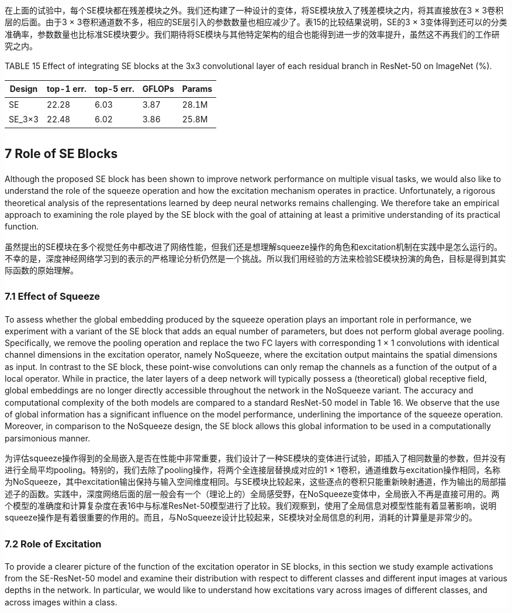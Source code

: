 在上面的试验中，每个SE模块都在残差模块之外。我们还构建了一种设计的变体，将SE模块放入了残差模块之内，将其直接放在3 × 3卷积层的后面。由于3 × 3卷积通道数不多，相应的SE层引入的参数数量也相应减少了。表15的比较结果说明，SE的3 × 3变体得到还可以的分类准确率，参数数量也比标准SE模块要少。我们期待将SE模块与其他特定架构的组合也能得到进一步的效率提升，虽然这不再我们的工作研究之内。

TABLE 15 Effect of integrating SE blocks at the 3x3 convolutional layer of each residual branch in ResNet-50 on ImageNet (%).

Design | top-1 err. | top-5 err. | GFLOPs | Params
--- | --- | --- | --- | --- 
SE | 22.28 | 6.03 | 3.87 | 28.1M
SE_3×3 | 22.48 | 6.02 | 3.86 | 25.8M

## 7 Role of SE Blocks

Although the proposed SE block has been shown to improve network performance on multiple visual tasks, we would also like to understand the role of the squeeze operation and how the excitation mechanism operates in practice. Unfortunately, a rigorous theoretical analysis of the representations learned by deep neural networks remains challenging. We therefore take an empirical approach to examining the role played by the SE block with the goal of attaining at least a primitive understanding of its practical function.

虽然提出的SE模块在多个视觉任务中都改进了网络性能，但我们还是想理解squeeze操作的角色和excitation机制在实践中是怎么运行的。不幸的是，深度神经网络学习到的表示的严格理论分析仍然是一个挑战。所以我们用经验的方法来检验SE模块扮演的角色，目标是得到其实际函数的原始理解。

### 7.1 Effect of Squeeze

To assess whether the global embedding produced by the squeeze operation plays an important role in performance, we experiment with a variant of the SE block that adds an equal number of parameters, but does not perform global average pooling. Specifically, we remove the pooling operation and replace the two FC layers with corresponding 1 × 1 convolutions with identical channel dimensions in the excitation operator, namely NoSqueeze, where the excitation output maintains the spatial dimensions as input. In contrast to the SE block, these point-wise convolutions can only remap the channels as a function of the output of a local operator. While in practice, the later layers of a deep network will typically possess a (theoretical) global receptive field, global embeddings are no longer directly accessible throughout the network in the NoSqueeze variant. The accuracy and computational complexity of the both models are compared to a standard ResNet-50 model in Table 16. We observe that the use of global information has a significant influence on the model performance, underlining the importance of the squeeze operation. Moreover, in comparison to the NoSqueeze design, the SE block allows this global information to be used in a computationally parsimonious manner.

为评估squeeze操作得到的全局嵌入是否在性能中非常重要，我们设计了一种SE模块的变体进行试验，即插入了相同数量的参数，但并没有进行全局平均pooling。特别的，我们去除了pooling操作，将两个全连接层替换成对应的1 × 1卷积，通道维数与excitation操作相同，名称为NoSqueeze，其中excitation输出保持与输入空间维度相同。与SE模块比较起来，这些逐点的卷积只能重新映射通道，作为输出的局部描述子的函数。实践中，深度网络后面的层一般会有一个（理论上的）全局感受野，在NoSqueeze变体中，全局嵌入不再是直接可用的。两个模型的准确度和计算复杂度在表16中与标准ResNet-50模型进行了比较。我们观察到，使用了全局信息对模型性能有着显著影响，说明squeeze操作是有着很重要的作用的。而且，与NoSqueeze设计比较起来，SE模块对全局信息的利用，消耗的计算量是非常少的。

### 7.2 Role of Excitation

To provide a clearer picture of the function of the excitation operator in SE blocks, in this section we study example activations from the SE-ResNet-50 model and examine their distribution with respect to different classes and different input images at various depths in the network. In particular, we would like to understand how excitations vary across images of different classes, and across images within a class.
